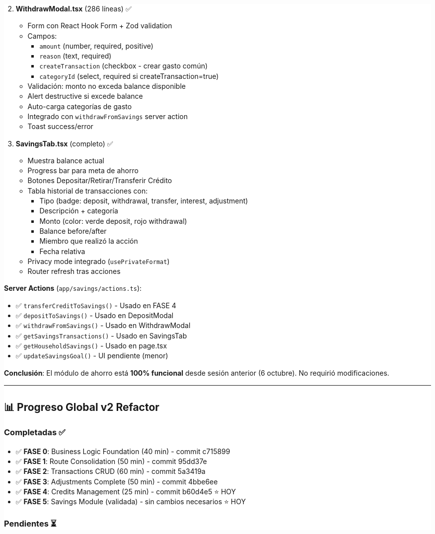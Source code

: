 2. **WithdrawModal.tsx** (286 líneas) ✅
   - Form con React Hook Form + Zod validation
   - Campos:
     * `amount` (number, required, positive)
     * `reason` (text, required)
     * `createTransaction` (checkbox - crear gasto común)
     * `categoryId` (select, required si createTransaction=true)
   - Validación: monto no exceda balance disponible
   - Alert destructive si excede balance
   - Auto-carga categorías de gasto
   - Integrado con `withdrawFromSavings` server action
   - Toast success/error

3. **SavingsTab.tsx** (completo) ✅
   - Muestra balance actual
   - Progress bar para meta de ahorro
   - Botones Depositar/Retirar/Transferir Crédito
   - Tabla historial de transacciones con:
     * Tipo (badge: deposit, withdrawal, transfer, interest, adjustment)
     * Descripción + categoría
     * Monto (color: verde deposit, rojo withdrawal)
     * Balance before/after
     * Miembro que realizó la acción
     * Fecha relativa
   - Privacy mode integrado (`usePrivateFormat`)
   - Router refresh tras acciones

**Server Actions** (`app/savings/actions.ts`):
- ✅ `transferCreditToSavings()` - Usado en FASE 4
- ✅ `depositToSavings()` - Usado en DepositModal
- ✅ `withdrawFromSavings()` - Usado en WithdrawModal
- ✅ `getSavingsTransactions()` - Usado en SavingsTab
- ✅ `getHouseholdSavings()` - Usado en page.tsx
- ✅ `updateSavingsGoal()` - UI pendiente (menor)

**Conclusión**: El módulo de ahorro está **100% funcional** desde sesión anterior (6 octubre). No requirió modificaciones.

---

## 📊 Progreso Global v2 Refactor

### **Completadas** ✅

- ✅ **FASE 0**: Business Logic Foundation (40 min) - commit c715899
- ✅ **FASE 1**: Route Consolidation (50 min) - commit 95dd37e  
- ✅ **FASE 2**: Transactions CRUD (60 min) - commit 5a3419a
- ✅ **FASE 3**: Adjustments Complete (50 min) - commit 4bbe6ee
- ✅ **FASE 4**: Credits Management (25 min) - commit b60d4e5 ⭐ HOY
- ✅ **FASE 5**: Savings Module (validada) - sin cambios necesarios ⭐ HOY

### **Pendientes** ⏳
